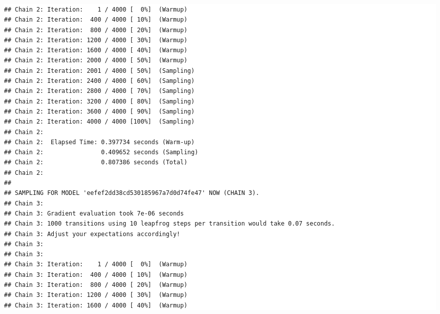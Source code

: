     ## Chain 2: Iteration:    1 / 4000 [  0%]  (Warmup)
    ## Chain 2: Iteration:  400 / 4000 [ 10%]  (Warmup)
    ## Chain 2: Iteration:  800 / 4000 [ 20%]  (Warmup)
    ## Chain 2: Iteration: 1200 / 4000 [ 30%]  (Warmup)
    ## Chain 2: Iteration: 1600 / 4000 [ 40%]  (Warmup)
    ## Chain 2: Iteration: 2000 / 4000 [ 50%]  (Warmup)
    ## Chain 2: Iteration: 2001 / 4000 [ 50%]  (Sampling)
    ## Chain 2: Iteration: 2400 / 4000 [ 60%]  (Sampling)
    ## Chain 2: Iteration: 2800 / 4000 [ 70%]  (Sampling)
    ## Chain 2: Iteration: 3200 / 4000 [ 80%]  (Sampling)
    ## Chain 2: Iteration: 3600 / 4000 [ 90%]  (Sampling)
    ## Chain 2: Iteration: 4000 / 4000 [100%]  (Sampling)
    ## Chain 2: 
    ## Chain 2:  Elapsed Time: 0.397734 seconds (Warm-up)
    ## Chain 2:                0.409652 seconds (Sampling)
    ## Chain 2:                0.807386 seconds (Total)
    ## Chain 2: 
    ## 
    ## SAMPLING FOR MODEL 'eefef2dd38cd530185967a7d0d74fe47' NOW (CHAIN 3).
    ## Chain 3: 
    ## Chain 3: Gradient evaluation took 7e-06 seconds
    ## Chain 3: 1000 transitions using 10 leapfrog steps per transition would take 0.07 seconds.
    ## Chain 3: Adjust your expectations accordingly!
    ## Chain 3: 
    ## Chain 3: 
    ## Chain 3: Iteration:    1 / 4000 [  0%]  (Warmup)
    ## Chain 3: Iteration:  400 / 4000 [ 10%]  (Warmup)
    ## Chain 3: Iteration:  800 / 4000 [ 20%]  (Warmup)
    ## Chain 3: Iteration: 1200 / 4000 [ 30%]  (Warmup)
    ## Chain 3: Iteration: 1600 / 4000 [ 40%]  (Warmup)